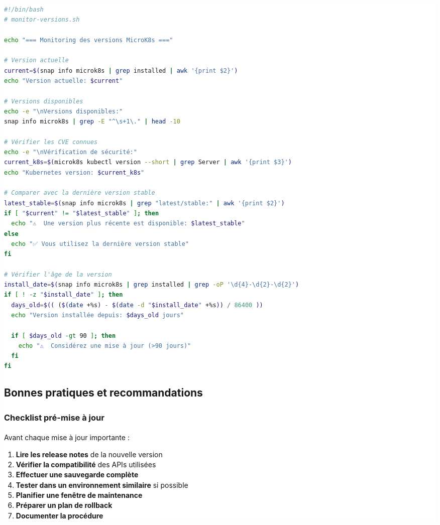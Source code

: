 ```bash
#!/bin/bash
# monitor-versions.sh

echo "=== Monitoring des versions MicroK8s ==="

# Version actuelle
current=$(snap info microk8s | grep installed | awk '{print $2}')
echo "Version actuelle: $current"

# Versions disponibles
echo -e "\nVersions disponibles:"
snap info microk8s | grep -E "^\s+1\." | head -10

# Vérifier les CVE connues
echo -e "\nVérification de sécurité:"
current_k8s=$(microk8s kubectl version --short | grep Server | awk '{print $3}')
echo "Kubernetes version: $current_k8s"

# Comparer avec la dernière version stable
latest_stable=$(snap info microk8s | grep "latest/stable:" | awk '{print $2}')
if [ "$current" != "$latest_stable" ]; then
  echo "⚠️  Une version plus récente est disponible: $latest_stable"
else
  echo "✅ Vous utilisez la dernière version stable"
fi

# Vérifier l'âge de la version
install_date=$(snap info microk8s | grep installed | grep -oP '\d{4}-\d{2}-\d{2}')
if [ ! -z "$install_date" ]; then
  days_old=$(( ($(date +%s) - $(date -d "$install_date" +%s)) / 86400 ))
  echo "Version installée depuis: $days_old jours"

  if [ $days_old -gt 90 ]; then
    echo "⚠️  Considérez une mise à jour (>90 jours)"
  fi
fi
```

## Bonnes pratiques et recommandations

### Checklist pré-mise à jour

Avant chaque mise à jour importante :

1. **Lire les release notes** de la nouvelle version
2. **Vérifier la compatibilité** des APIs utilisées
3. **Effectuer une sauvegarde complète**
4. **Tester dans un environnement similaire** si possible
5. **Planifier une fenêtre de maintenance**
6. **Préparer un plan de rollback**
7. **Documenter la procédure**
